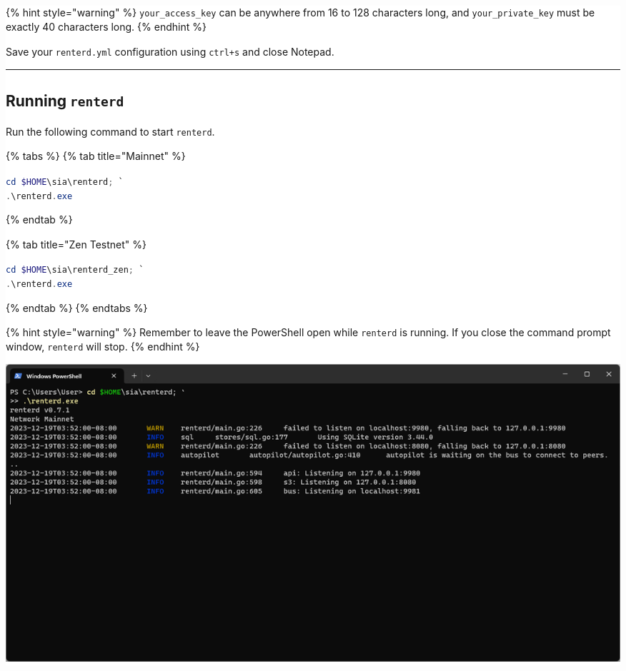 {% hint style="warning" %}
`your_access_key` can be anywhere from 16 to 128 characters long, and `your_private_key` must be exactly 40 characters long.
{% endhint %}

Save your `renterd.yml` configuration using `ctrl+s` and close Notepad.

---

## Running `renterd`

Run the following command to start `renterd`.

{% tabs %}
{% tab title="Mainnet" %}
```powershell
cd $HOME\sia\renterd; `
.\renterd.exe
```
{% endtab %}

{% tab title="Zen Testnet" %}
```powershell
cd $HOME\sia\renterd_zen; `
.\renterd.exe
```
{% endtab %}
{% endtabs %}

{% hint style="warning" %}
Remember to leave the PowerShell open while `renterd` is running. If you close the command prompt window, `renterd` will stop.
{% endhint %}

![](../../.gitbook/assets/renterd-install-screenshots/windows/04-renterd-success.png)

